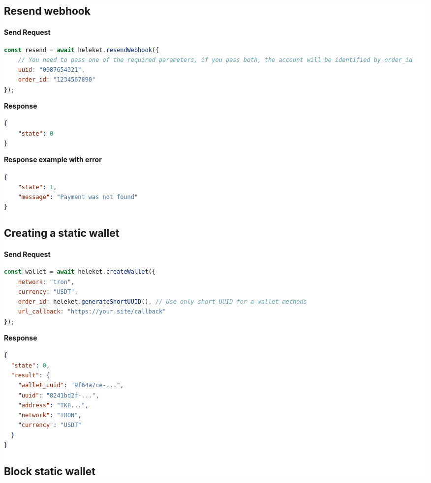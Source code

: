 ## Resend webhook

**Send Request**
```javascript
const resend = await heleket.resendWebhook({
    // You need to pass one of the required parameters, if you pass both, the account will be identified by order_id
    uuid: "0987654321",
    order_id: "1234567890"
});
```

**Response**
```json
{
    "state": 0
}
```

**Response example with error**
```json
{
    "state": 1,
    "message": "Payment was not found"
}
```

## Creating a static wallet

**Send Request**
```javascript
const wallet = await heleket.createWallet({
    network: "tron",
    currency: "USDT",
    order_id: heleket.generateShortUUID(), // Use only short UUID for a wallet methods
    url_callback: "https://your.site/callback"
});
```

**Response**
```json
{
  "state": 0,
  "result": {
    "wallet_uuid": "9f64a7ce-...",
    "uuid": "8241bd2f-...",
    "address": "TK8...",
    "network": "TRON",
    "currency": "USDT"
  }
}
```

## Block static wallet
